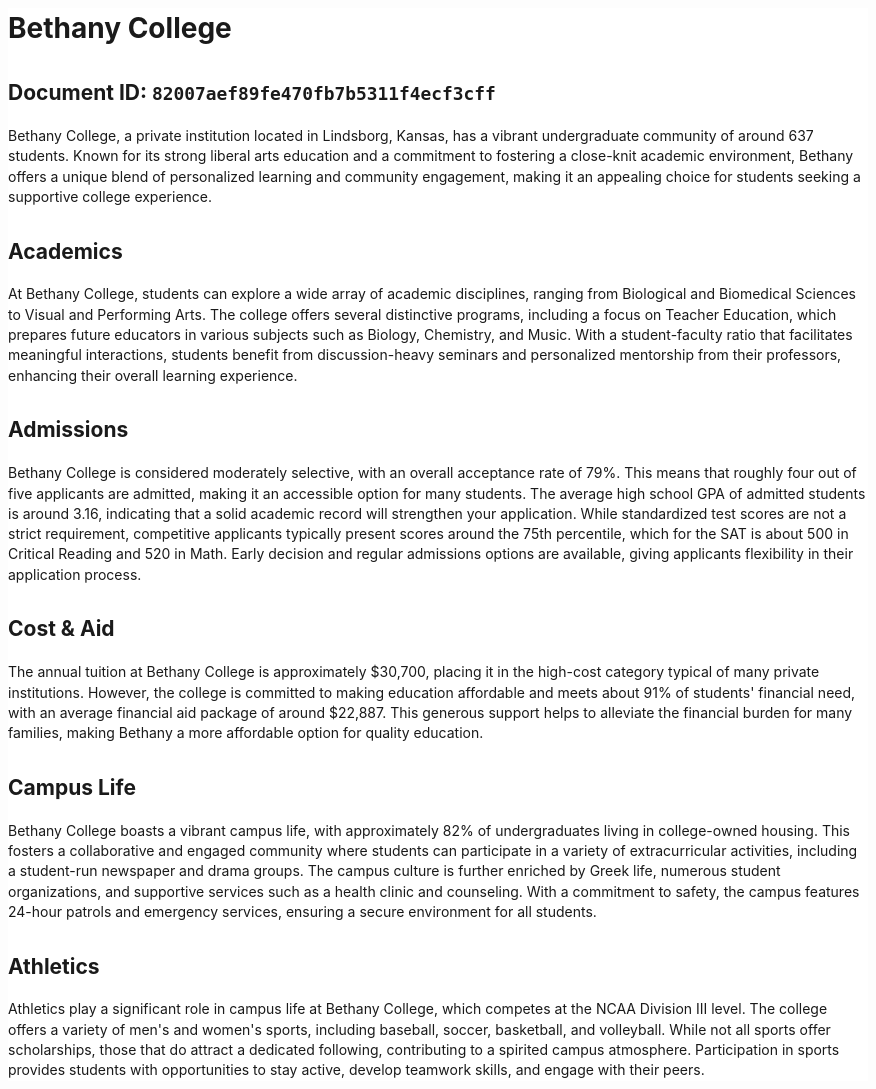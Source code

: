 # Bethany College

**Document ID:** `82007aef89fe470fb7b5311f4ecf3cff`
---

Bethany College, a private institution located in Lindsborg, Kansas, has a vibrant undergraduate community of around 637 students. Known for its strong liberal arts education and a commitment to fostering a close-knit academic environment, Bethany offers a unique blend of personalized learning and community engagement, making it an appealing choice for students seeking a supportive college experience.

## Academics
At Bethany College, students can explore a wide array of academic disciplines, ranging from Biological and Biomedical Sciences to Visual and Performing Arts. The college offers several distinctive programs, including a focus on Teacher Education, which prepares future educators in various subjects such as Biology, Chemistry, and Music. With a student-faculty ratio that facilitates meaningful interactions, students benefit from discussion-heavy seminars and personalized mentorship from their professors, enhancing their overall learning experience.

## Admissions
Bethany College is considered moderately selective, with an overall acceptance rate of 79%. This means that roughly four out of five applicants are admitted, making it an accessible option for many students. The average high school GPA of admitted students is around 3.16, indicating that a solid academic record will strengthen your application. While standardized test scores are not a strict requirement, competitive applicants typically present scores around the 75th percentile, which for the SAT is about 500 in Critical Reading and 520 in Math. Early decision and regular admissions options are available, giving applicants flexibility in their application process.

## Cost & Aid
The annual tuition at Bethany College is approximately $30,700, placing it in the high-cost category typical of many private institutions. However, the college is committed to making education affordable and meets about 91% of students' financial need, with an average financial aid package of around $22,887. This generous support helps to alleviate the financial burden for many families, making Bethany a more affordable option for quality education.

## Campus Life
Bethany College boasts a vibrant campus life, with approximately 82% of undergraduates living in college-owned housing. This fosters a collaborative and engaged community where students can participate in a variety of extracurricular activities, including a student-run newspaper and drama groups. The campus culture is further enriched by Greek life, numerous student organizations, and supportive services such as a health clinic and counseling. With a commitment to safety, the campus features 24-hour patrols and emergency services, ensuring a secure environment for all students.

## Athletics
Athletics play a significant role in campus life at Bethany College, which competes at the NCAA Division III level. The college offers a variety of men's and women's sports, including baseball, soccer, basketball, and volleyball. While not all sports offer scholarships, those that do attract a dedicated following, contributing to a spirited campus atmosphere. Participation in sports provides students with opportunities to stay active, develop teamwork skills, and engage with their peers.
